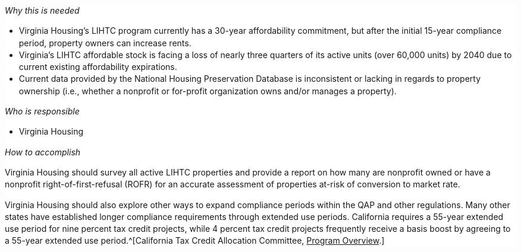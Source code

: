 *Why this is needed*

* Virginia Housing’s LIHTC program currently has a 30-year affordability commitment, but after the initial 15-year compliance period, property owners can increase rents.
* Virginia’s LIHTC affordable stock is facing a loss of nearly three quarters of its active units (over 60,000 units) by 2040 due to current existing affordability expirations.
* Current data provided by the National Housing Preservation Database is inconsistent or lacking in regards to property ownership (i.e., whether a nonprofit or for-profit organization owns and/or manages a property).

*Who is responsible*

* Virginia Housing

*How to accomplish*

Virginia Housing should survey all active LIHTC properties and provide a report on how many are nonprofit owned or have a nonprofit right-of-first-refusal (ROFR) for an accurate assessment of properties at-risk of conversion to market rate. 

Virginia Housing should also explore other ways to expand compliance periods within the QAP and other regulations. Many other states have established longer compliance requirements through extended use periods. California requires a 55-year extended use period for nine percent tax credit projects, while 4 percent tax credit projects frequently receive a basis boost by agreeing to a 55-year extended use period.^[California Tax Credit Allocation Committee, [Program Overview](https://www.treasurer.ca.gov/ctcac/program.pdf).]
